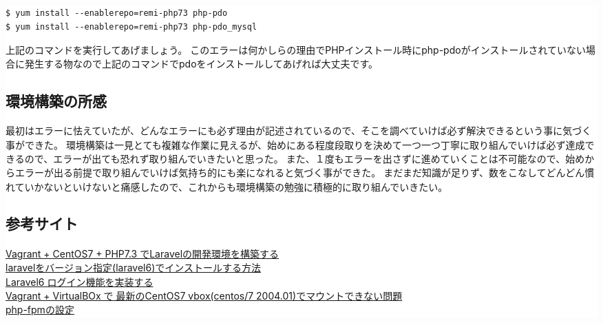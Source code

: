 ```
$ yum install --enablerepo=remi-php73 php-pdo
$ yum install --enablerepo=remi-php73 php-pdo_mysql
```

上記のコマンドを実行してあげましょう。
このエラーは何かしらの理由でPHPインストール時にphp-pdoがインストールされていない場合に発生する物なので上記のコマンドでpdoをインストールしてあげれば大丈夫です。

## 環境構築の所感
最初はエラーに怯えていたが、どんなエラーにも必ず理由が記述されているので、そこを調べていけば必ず解決できるという事に気づく事ができた。
環境構築は一見とても複雑な作業に見えるが、始めにある程度段取りを決めて一つ一つ丁寧に取り組んでいけば必ず達成できるので、エラーが出ても恐れず取り組んでいきたいと思った。
また、１度もエラーを出さずに進めていくことは不可能なので、始めからエラーが出る前提で取り組んでいけば気持ち的にも楽になれると気づく事ができた。
まだまだ知識が足りず、数をこなしてどんどん慣れていかないといけないと痛感したので、これからも環境構築の勉強に積極的に取り組んでいきたい。

## 参考サイト
[Vagrant + CentOS7 + PHP7.3 でLaravelの開発環境を構築する](https://mikepon.jp/vagrant-centos7-php7-laravel/)
<br>
[laravelをバージョン指定(laravel6)でインストールする方法](https://qiita.com/megukentarou/items/d62bf85822cd57c75bff)
<br>
[Laravel6 ログイン機能を実装する](https://qiita.com/ucan-lab/items/bd0d6f6449602072cb87#laravelui-%E3%82%A4%E3%83%B3%E3%82%B9%E3%83%88%E3%83%BC%E3%83%AB)
<br>
[Vagrant + VirtualBOx で 最新のCentOS7 vbox(centos/7 2004.01)でマウントできない問題](https://qiita.com/mao172/items/f1af5bedd0e9536169ae)
<br>
[php-fpmの設定](http://www.ajisaba.net/php/php-fpm/php74-fpm_conf.html)

